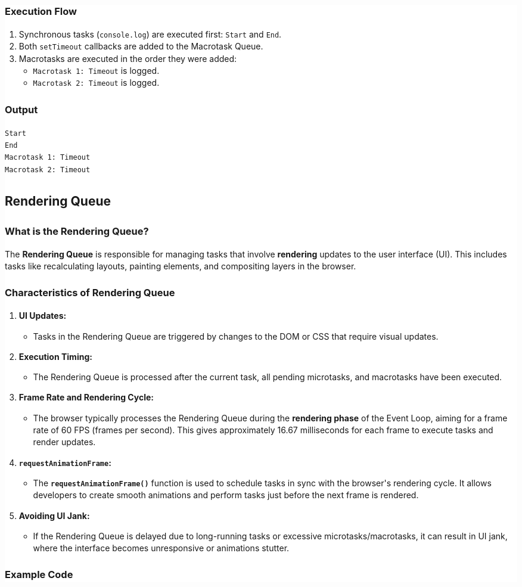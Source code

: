 ### Execution Flow

1. Synchronous tasks (`console.log`) are executed first: `Start` and `End`.
2. Both `setTimeout` callbacks are added to the Macrotask Queue.
3. Macrotasks are executed in the order they were added:
   - `Macrotask 1: Timeout` is logged.
   - `Macrotask 2: Timeout` is logged.

### Output

```
Start
End
Macrotask 1: Timeout
Macrotask 2: Timeout
```

## Rendering Queue

### What is the Rendering Queue?

The **Rendering Queue** is responsible for managing tasks that involve **rendering** updates to the user interface (UI). This includes tasks like recalculating layouts, painting elements, and compositing layers in the browser.

### Characteristics of Rendering Queue

1. **UI Updates:**

   - Tasks in the Rendering Queue are triggered by changes to the DOM or CSS that require visual updates.

2. **Execution Timing:**

   - The Rendering Queue is processed after the current task, all pending microtasks, and macrotasks have been executed.

3. **Frame Rate and Rendering Cycle:**

   - The browser typically processes the Rendering Queue during the **rendering phase** of the Event Loop, aiming for a frame rate of 60 FPS (frames per second). This gives approximately 16.67 milliseconds for each frame to execute tasks and render updates.

4. **`requestAnimationFrame`:**

   - The **`requestAnimationFrame()`** function is used to schedule tasks in sync with the browser's rendering cycle. It allows developers to create smooth animations and perform tasks just before the next frame is rendered.

5. **Avoiding UI Jank:**
   - If the Rendering Queue is delayed due to long-running tasks or excessive microtasks/macrotasks, it can result in UI jank, where the interface becomes unresponsive or animations stutter.

### Example Code
